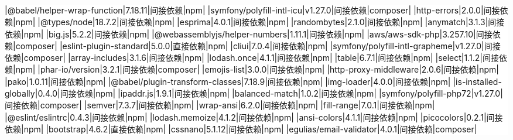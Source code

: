|@babel/helper-wrap-function|7.18.11|间接依赖|npm|
|symfony/polyfill-intl-icu|v1.27.0|间接依赖|composer|
|http-errors|2.0.0|间接依赖|npm|
|@types/node|18.7.2|间接依赖|npm|
|esprima|4.0.1|间接依赖|npm|
|randombytes|2.1.0|间接依赖|npm|
|anymatch|3.1.3|间接依赖|npm|
|big.js|5.2.2|间接依赖|npm|
|@webassemblyjs/helper-numbers|1.11.1|间接依赖|npm|
|aws/aws-sdk-php|3.257.10|间接依赖|composer|
|eslint-plugin-standard|5.0.0|直接依赖|npm|
|cliui|7.0.4|间接依赖|npm|
|symfony/polyfill-intl-grapheme|v1.27.0|间接依赖|composer|
|array-includes|3.1.6|间接依赖|npm|
|lodash.once|4.1.1|间接依赖|npm|
|table|6.7.1|间接依赖|npm|
|select|1.1.2|间接依赖|npm|
|phar-io/version|3.2.1|间接依赖|composer|
|emojis-list|3.0.0|间接依赖|npm|
|http-proxy-middleware|2.0.6|间接依赖|npm|
|pako|1.0.11|间接依赖|npm|
|@babel/plugin-transform-classes|7.18.9|间接依赖|npm|
|img-loader|4.0.0|间接依赖|npm|
|is-installed-globally|0.4.0|间接依赖|npm|
|ipaddr.js|1.9.1|间接依赖|npm|
|balanced-match|1.0.2|间接依赖|npm|
|symfony/polyfill-php72|v1.27.0|间接依赖|composer|
|semver|7.3.7|间接依赖|npm|
|wrap-ansi|6.2.0|间接依赖|npm|
|fill-range|7.0.1|间接依赖|npm|
|@eslint/eslintrc|0.4.3|间接依赖|npm|
|lodash.memoize|4.1.2|间接依赖|npm|
|ansi-colors|4.1.1|间接依赖|npm|
|picocolors|0.2.1|间接依赖|npm|
|bootstrap|4.6.2|直接依赖|npm|
|cssnano|5.1.12|间接依赖|npm|
|egulias/email-validator|4.0.1|间接依赖|composer|